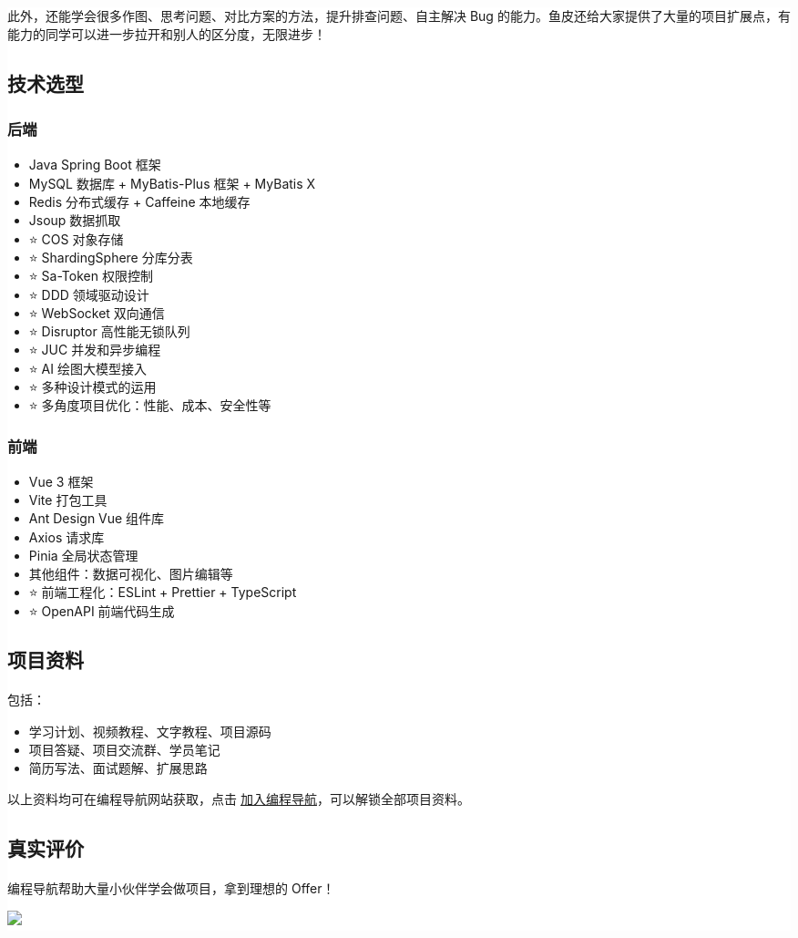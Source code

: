 此外，还能学会很多作图、思考问题、对比方案的方法，提升排查问题、自主解决 Bug 的能力。鱼皮还给大家提供了大量的项目扩展点，有能力的同学可以进一步拉开和别人的区分度，无限进步！



## 技术选型

### 后端

- Java Spring Boot 框架
- MySQL 数据库 + MyBatis-Plus 框架 + MyBatis X 
- Redis 分布式缓存 + Caffeine 本地缓存
- Jsoup 数据抓取
- ⭐️ COS 对象存储
- ⭐️ ShardingSphere 分库分表
- ⭐️ Sa-Token 权限控制
- ⭐️ DDD 领域驱动设计
- ⭐️ WebSocket 双向通信
- ⭐️ Disruptor 高性能无锁队列
- ⭐️ JUC 并发和异步编程
- ⭐️ AI 绘图大模型接入
- ⭐️ 多种设计模式的运用
- ⭐️ 多角度项目优化：性能、成本、安全性等



### 前端

- Vue 3 框架
- Vite 打包工具
- Ant Design Vue 组件库
- Axios 请求库
- Pinia 全局状态管理
- 其他组件：数据可视化、图片编辑等
- ⭐️ 前端工程化：ESLint + Prettier + TypeScript
- ⭐️ OpenAPI 前端代码生成



## 项目资料

包括：

- 学习计划、视频教程、文字教程、项目源码
- 项目答疑、项目交流群、学员笔记
- 简历写法、面试题解、扩展思路

以上资料均可在编程导航网站获取，点击 [加入编程导航](https://www.codefather.cn/vip)，可以解锁全部项目资料。



## 真实评价

编程导航帮助大量小伙伴学会做项目，拿到理想的 Offer！

![](https://pic.yupi.icu/1285/202409291638711.png)
